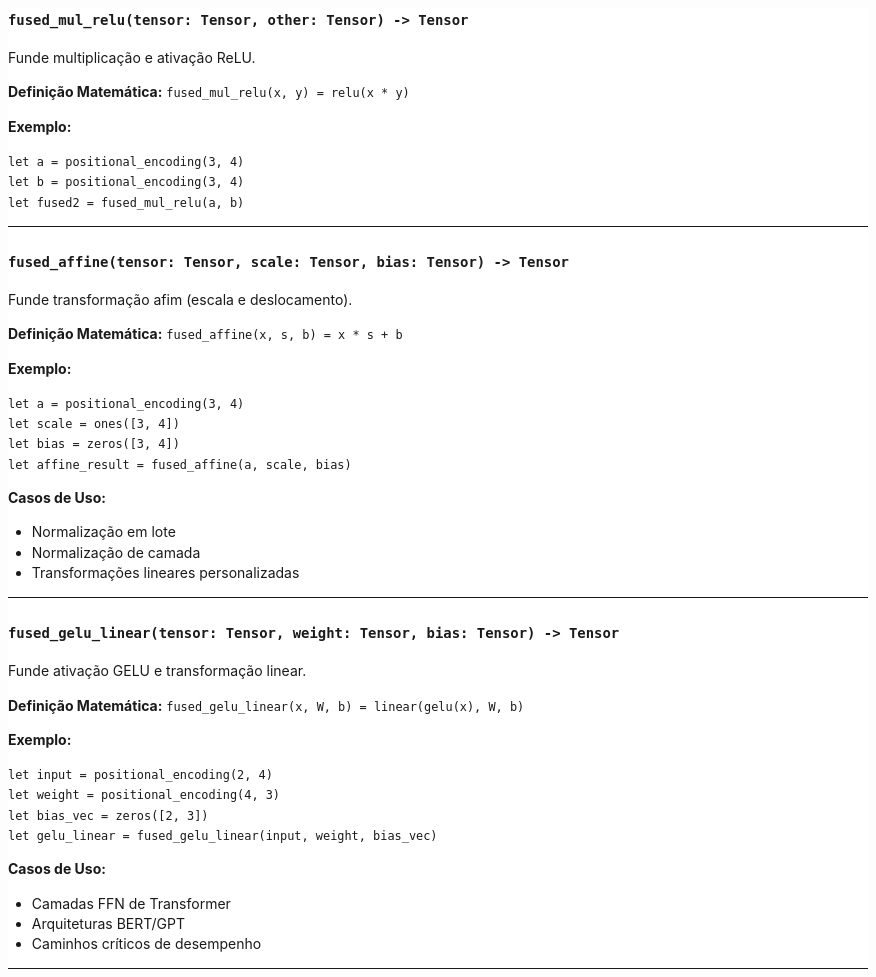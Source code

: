 
### `fused_mul_relu(tensor: Tensor, other: Tensor) -> Tensor`

Funde multiplicação e ativação ReLU.

**Definição Matemática:** `fused_mul_relu(x, y) = relu(x * y)`

**Exemplo:**
```tensorlogic
let a = positional_encoding(3, 4)
let b = positional_encoding(3, 4)
let fused2 = fused_mul_relu(a, b)
```

---

### `fused_affine(tensor: Tensor, scale: Tensor, bias: Tensor) -> Tensor`

Funde transformação afim (escala e deslocamento).

**Definição Matemática:** `fused_affine(x, s, b) = x * s + b`

**Exemplo:**
```tensorlogic
let a = positional_encoding(3, 4)
let scale = ones([3, 4])
let bias = zeros([3, 4])
let affine_result = fused_affine(a, scale, bias)
```

**Casos de Uso:**
- Normalização em lote
- Normalização de camada
- Transformações lineares personalizadas

---

### `fused_gelu_linear(tensor: Tensor, weight: Tensor, bias: Tensor) -> Tensor`

Funde ativação GELU e transformação linear.

**Definição Matemática:** `fused_gelu_linear(x, W, b) = linear(gelu(x), W, b)`

**Exemplo:**
```tensorlogic
let input = positional_encoding(2, 4)
let weight = positional_encoding(4, 3)
let bias_vec = zeros([2, 3])
let gelu_linear = fused_gelu_linear(input, weight, bias_vec)
```

**Casos de Uso:**
- Camadas FFN de Transformer
- Arquiteturas BERT/GPT
- Caminhos críticos de desempenho

---